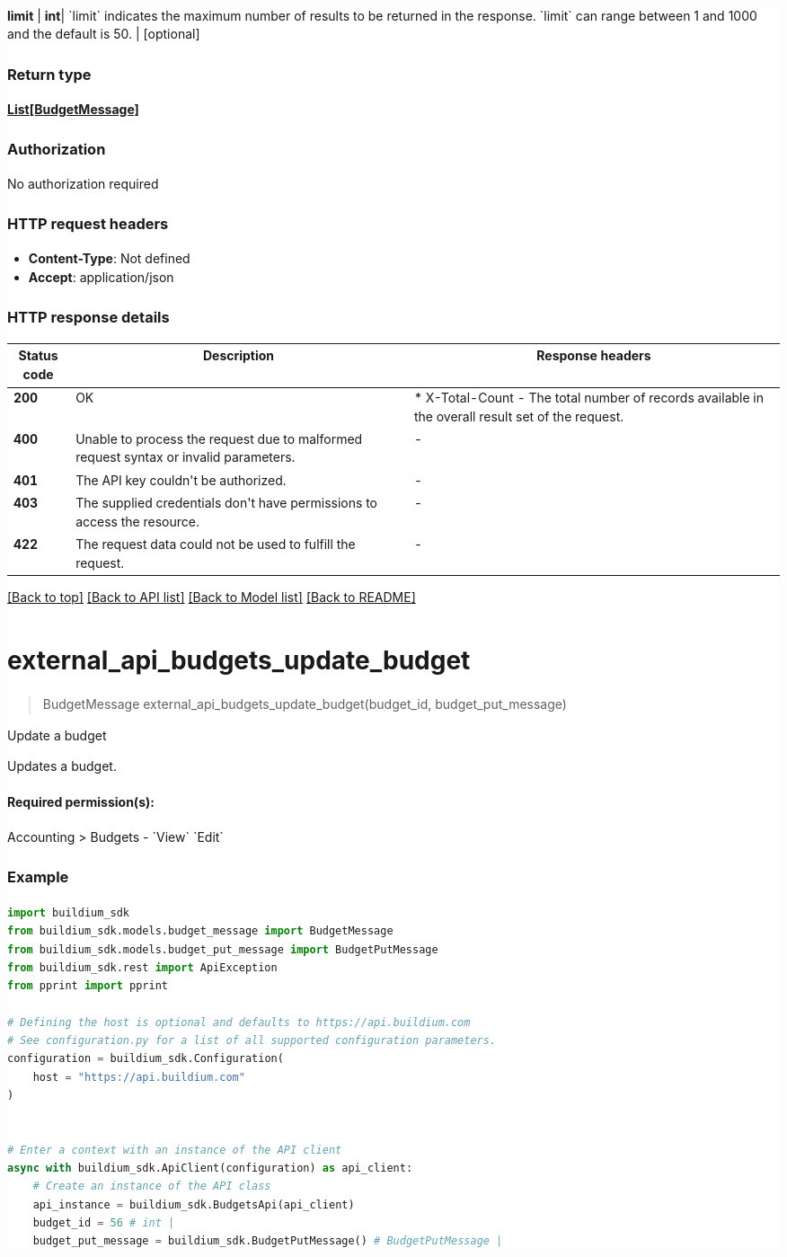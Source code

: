  **limit** | **int**| &#x60;limit&#x60; indicates the maximum number of results to be returned in the response. &#x60;limit&#x60; can range between 1 and 1000 and the default is 50. | [optional] 

### Return type

[**List[BudgetMessage]**](BudgetMessage.md)

### Authorization

No authorization required

### HTTP request headers

 - **Content-Type**: Not defined
 - **Accept**: application/json

### HTTP response details

| Status code | Description | Response headers |
|-------------|-------------|------------------|
**200** | OK |  * X-Total-Count - The total number of records available in the overall result set of the request. <br>  |
**400** | Unable to process the request due to malformed request syntax or invalid parameters. |  -  |
**401** | The API key couldn&#39;t be authorized. |  -  |
**403** | The supplied credentials don&#39;t have permissions to access the resource. |  -  |
**422** | The request data could not be used to fulfill the request. |  -  |

[[Back to top]](#) [[Back to API list]](../README.md#documentation-for-api-endpoints) [[Back to Model list]](../README.md#documentation-for-models) [[Back to README]](../README.md)

# **external_api_budgets_update_budget**
> BudgetMessage external_api_budgets_update_budget(budget_id, budget_put_message)

Update a budget

Updates a budget.
            

<h4>Required permission(s):</h4><span class="permissionBlock">Accounting > Budgets</span> - `View` `Edit`

### Example


```python
import buildium_sdk
from buildium_sdk.models.budget_message import BudgetMessage
from buildium_sdk.models.budget_put_message import BudgetPutMessage
from buildium_sdk.rest import ApiException
from pprint import pprint

# Defining the host is optional and defaults to https://api.buildium.com
# See configuration.py for a list of all supported configuration parameters.
configuration = buildium_sdk.Configuration(
    host = "https://api.buildium.com"
)


# Enter a context with an instance of the API client
async with buildium_sdk.ApiClient(configuration) as api_client:
    # Create an instance of the API class
    api_instance = buildium_sdk.BudgetsApi(api_client)
    budget_id = 56 # int | 
    budget_put_message = buildium_sdk.BudgetPutMessage() # BudgetPutMessage | 

```